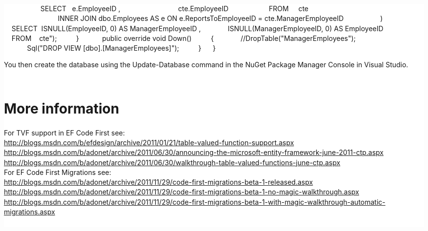 &nbsp;&nbsp;&nbsp;&nbsp;&nbsp;&nbsp;&nbsp;&nbsp;&nbsp;&nbsp;&nbsp;&nbsp;&nbsp;&nbsp;&nbsp;&nbsp;&nbsp;&nbsp;&nbsp;SELECT&nbsp;&nbsp;&nbsp;e.EmployeeID&nbsp;,&nbsp;
&nbsp;&nbsp;&nbsp;&nbsp;&nbsp;&nbsp;&nbsp;&nbsp;&nbsp;&nbsp;&nbsp;&nbsp;&nbsp;&nbsp;&nbsp;&nbsp;&nbsp;&nbsp;&nbsp;&nbsp;&nbsp;&nbsp;&nbsp;&nbsp;&nbsp;&nbsp;&nbsp;&nbsp;cte.EmployeeID&nbsp;
&nbsp;&nbsp;&nbsp;&nbsp;&nbsp;&nbsp;&nbsp;&nbsp;&nbsp;&nbsp;&nbsp;&nbsp;&nbsp;&nbsp;&nbsp;&nbsp;&nbsp;&nbsp;&nbsp;FROM&nbsp;&nbsp;&nbsp;&nbsp;&nbsp;cte&nbsp;
&nbsp;&nbsp;&nbsp;&nbsp;&nbsp;&nbsp;&nbsp;&nbsp;&nbsp;&nbsp;&nbsp;&nbsp;&nbsp;&nbsp;&nbsp;&nbsp;&nbsp;&nbsp;&nbsp;&nbsp;&nbsp;&nbsp;&nbsp;&nbsp;&nbsp;&nbsp;&nbsp;&nbsp;INNER&nbsp;JOIN&nbsp;dbo.Employees&nbsp;AS&nbsp;e&nbsp;ON&nbsp;e.ReportsToEmployeeID&nbsp;=&nbsp;cte.ManagerEmployeeID&nbsp;
&nbsp;&nbsp;&nbsp;&nbsp;&nbsp;&nbsp;&nbsp;&nbsp;&nbsp;&nbsp;&nbsp;&nbsp;&nbsp;&nbsp;&nbsp;&nbsp;&nbsp;)&nbsp;
&nbsp;&nbsp;&nbsp;&nbsp;SELECT&nbsp;&nbsp;ISNULL(EmployeeID,&nbsp;<span class="cs__number">0</span>)&nbsp;AS&nbsp;ManagerEmployeeID&nbsp;,&nbsp;
&nbsp;&nbsp;&nbsp;&nbsp;&nbsp;&nbsp;&nbsp;&nbsp;&nbsp;&nbsp;&nbsp;&nbsp;ISNULL(ManagerEmployeeID,&nbsp;<span class="cs__number">0</span>)&nbsp;AS&nbsp;EmployeeID&nbsp;
&nbsp;&nbsp;&nbsp;&nbsp;FROM&nbsp;&nbsp;&nbsp;&nbsp;cte&quot;);&nbsp;
&nbsp;&nbsp;&nbsp;&nbsp;&nbsp;&nbsp;&nbsp;&nbsp;}&nbsp;
&nbsp;
&nbsp;&nbsp;&nbsp;&nbsp;&nbsp;&nbsp;&nbsp;&nbsp;<span class="cs__keyword">public</span>&nbsp;<span class="cs__keyword">override</span>&nbsp;<span class="cs__keyword">void</span>&nbsp;Down()&nbsp;
&nbsp;&nbsp;&nbsp;&nbsp;&nbsp;&nbsp;&nbsp;&nbsp;{&nbsp;
&nbsp;&nbsp;&nbsp;&nbsp;&nbsp;&nbsp;&nbsp;&nbsp;&nbsp;&nbsp;&nbsp;&nbsp;<span class="cs__com">//DropTable(&quot;ManagerEmployees&quot;);</span>&nbsp;
&nbsp;&nbsp;&nbsp;&nbsp;&nbsp;&nbsp;&nbsp;&nbsp;&nbsp;&nbsp;&nbsp;&nbsp;Sql(<span class="cs__string">&quot;DROP&nbsp;VIEW&nbsp;[dbo].[ManagerEmployees]&quot;</span>);&nbsp;
&nbsp;&nbsp;&nbsp;&nbsp;&nbsp;&nbsp;&nbsp;&nbsp;}&nbsp;
&nbsp;&nbsp;&nbsp;&nbsp;}</pre>
</div>
</div>
</div>
<div class="endscriptcode">You then create the database using the Update-Database command in the NuGet Package Manager Console in Visual Studio.</div>
</div>
<div>&nbsp;</div>
<h1>More information</h1>
<div>For TVF support in EF Code First see:</div>
<div><a href="http://blogs.msdn.com/b/efdesign/archive/2011/01/21/table-valued-function-support.aspx">http://blogs.msdn.com/b/efdesign/archive/2011/01/21/table-valued-function-support.aspx</a>&nbsp;</div>
<div><a href="http://blogs.msdn.com/b/adonet/archive/2011/06/30/announcing-the-microsoft-entity-framework-june-2011-ctp.aspx">http://blogs.msdn.com/b/adonet/archive/2011/06/30/announcing-the-microsoft-entity-framework-june-2011-ctp.aspx</a></div>
<div><a href="http://blogs.msdn.com/b/adonet/archive/2011/06/30/walkthrough-table-valued-functions-june-ctp.aspx">http://blogs.msdn.com/b/adonet/archive/2011/06/30/walkthrough-table-valued-functions-june-ctp.aspx</a></div>
<div>For EF Code First Migrations see:</div>
<div><a href="http://blogs.msdn.com/b/adonet/archive/2011/11/29/code-first-migrations-beta-1-released.aspx">http://blogs.msdn.com/b/adonet/archive/2011/11/29/code-first-migrations-beta-1-released.aspx</a></div>
<div><a href="http://blogs.msdn.com/b/adonet/archive/2011/11/29/code-first-migrations-beta-1-no-magic-walkthrough.aspx">http://blogs.msdn.com/b/adonet/archive/2011/11/29/code-first-migrations-beta-1-no-magic-walkthrough.aspx</a></div>
<div><a href="http://blogs.msdn.com/b/adonet/archive/2011/11/29/code-first-migrations-beta-1-with-magic-walkthrough-automatic-migrations.aspx">http://blogs.msdn.com/b/adonet/archive/2011/11/29/code-first-migrations-beta-1-with-magic-walkthrough-automatic-migrations.aspx</a></div>
<div></div>
<div>&nbsp;</div>
